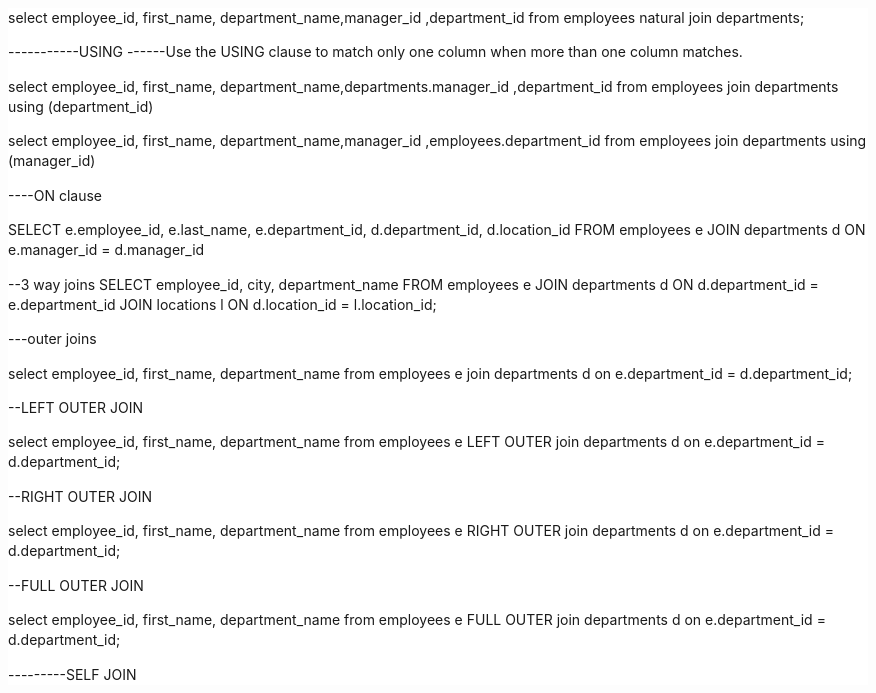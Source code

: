 select employee_id, first_name, department_name,manager_id ,department_id from employees natural join departments;

-----------USING
------Use the USING clause to match only one column when more than one column matches.

select employee_id, first_name, department_name,departments.manager_id ,department_id from employees join departments
using (department_id)

select employee_id, first_name, department_name,manager_id ,employees.department_id from employees join departments
using (manager_id)


----ON clause

SELECT e.employee_id, e.last_name, e.department_id, 
       d.department_id, d.location_id
FROM   employees e JOIN departments d
ON     e.manager_id = d.manager_id



--3 way joins
SELECT employee_id, city, department_name
FROM   employees e 
JOIN   departments d
ON     d.department_id = e.department_id 
JOIN   locations l
ON     d.location_id = l.location_id;


---outer joins

select employee_id, first_name, department_name
from employees e join departments d
on e.department_id = d.department_id;

--LEFT OUTER JOIN

select employee_id, first_name, department_name
from employees e LEFT OUTER join departments d
on e.department_id = d.department_id;

--RIGHT OUTER JOIN

select employee_id, first_name, department_name
from employees e RIGHT OUTER join departments d
on e.department_id = d.department_id;


--FULL  OUTER JOIN

select employee_id, first_name, department_name
from employees e FULL OUTER join departments d
on e.department_id = d.department_id;


---------SELF JOIN
